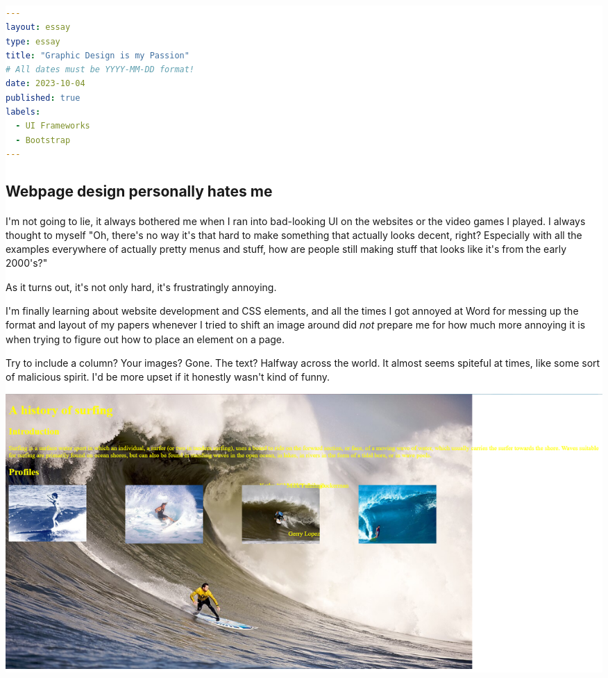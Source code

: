 ```yaml
---
layout: essay
type: essay
title: "Graphic Design is my Passion"
# All dates must be YYYY-MM-DD format!
date: 2023-10-04
published: true
labels:
  - UI Frameworks
  - Bootstrap
---
```


## Webpage design personally hates me

I'm not going to lie, it always bothered me when I ran into bad-looking UI on the websites or the video games I played. I always thought to myself "Oh, there's no way it's that hard to make something that actually looks decent, right? Especially with all the examples everywhere of actually pretty menus and stuff, how are people still making stuff that looks like it's from the early 2000's?" 

As it turns out, it's not only hard, it's frustratingly annoying.

I'm finally learning about website development and CSS elements, and all the times I got annoyed at Word for messing up the format and layout of my papers whenever I tried to shift an image around did *not* prepare me for how much more annoying it is when trying to figure out how to place an element on a page.

Try to include a column? Your images? Gone. The text? Halfway across the world. It almost seems spiteful at times, like some sort of malicious spirit. I'd be more upset if it honestly wasn't kind of funny.

<img class="rounded pe-4" src="../img/essays/graphicdesignismypassion/surfing.png" width="1200px">

